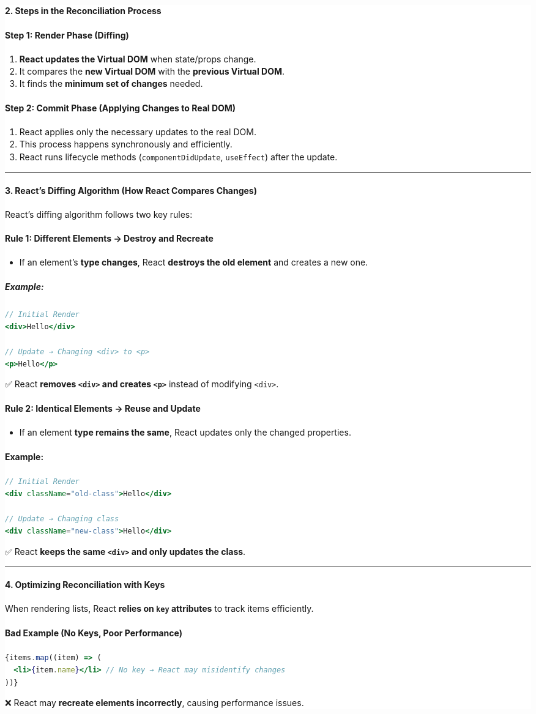 #### **2. Steps in the Reconciliation Process**  

#### **Step 1: Render Phase (Diffing)**  
1. **React updates the Virtual DOM** when state/props change.  
2. It compares the **new Virtual DOM** with the **previous Virtual DOM**.  
3. It finds the **minimum set of changes** needed.  

#### **Step 2: Commit Phase (Applying Changes to Real DOM)**  
1. React applies only the necessary updates to the real DOM.  
2. This process happens synchronously and efficiently.  
3. React runs lifecycle methods (`componentDidUpdate`, `useEffect`) after the update.  

---

#### **3. React’s Diffing Algorithm (How React Compares Changes)**  
React’s diffing algorithm follows two key rules:

#### **Rule 1: Different Elements → Destroy and Recreate**  
- If an element’s **type changes**, React **destroys the old element** and creates a new one.  

##### **Example:**  
```jsx
// Initial Render
<div>Hello</div>

// Update → Changing <div> to <p>
<p>Hello</p>  
```
✅ React **removes `<div>` and creates `<p>`** instead of modifying `<div>`.  

#### **Rule 2: Identical Elements → Reuse and Update**  
- If an element **type remains the same**, React updates only the changed properties.  

#### **Example:**  
```jsx
// Initial Render
<div className="old-class">Hello</div>

// Update → Changing class
<div className="new-class">Hello</div>
```
✅ React **keeps the same `<div>` and only updates the class**.

---

#### **4. Optimizing Reconciliation with Keys**  
When rendering lists, React **relies on `key` attributes** to track items efficiently.

#### **Bad Example (No Keys, Poor Performance)**  
```jsx
{items.map((item) => (
  <li>{item.name}</li> // No key → React may misidentify changes
))}
```
❌ React may **recreate elements incorrectly**, causing performance issues.  
